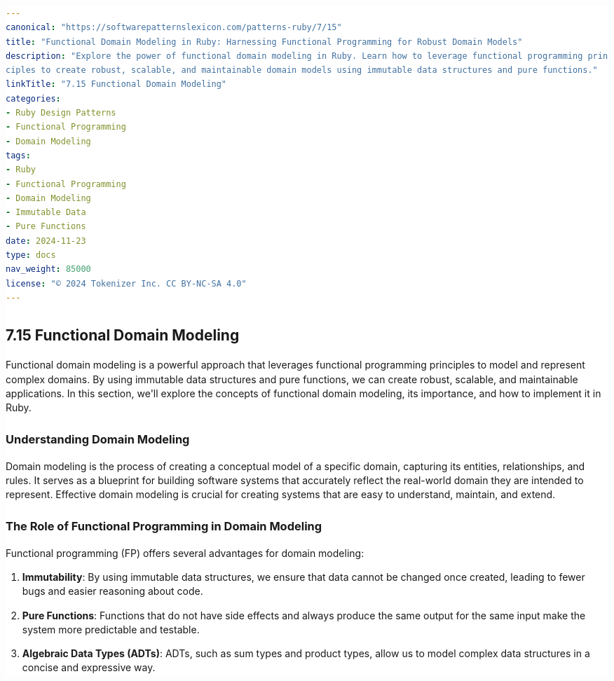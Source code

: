 ```yaml
---
canonical: "https://softwarepatternslexicon.com/patterns-ruby/7/15"
title: "Functional Domain Modeling in Ruby: Harnessing Functional Programming for Robust Domain Models"
description: "Explore the power of functional domain modeling in Ruby. Learn how to leverage functional programming principles to create robust, scalable, and maintainable domain models using immutable data structures and pure functions."
linkTitle: "7.15 Functional Domain Modeling"
categories:
- Ruby Design Patterns
- Functional Programming
- Domain Modeling
tags:
- Ruby
- Functional Programming
- Domain Modeling
- Immutable Data
- Pure Functions
date: 2024-11-23
type: docs
nav_weight: 85000
license: "© 2024 Tokenizer Inc. CC BY-NC-SA 4.0"
---
```


## 7.15 Functional Domain Modeling

Functional domain modeling is a powerful approach that leverages functional programming principles to model and represent complex domains. By using immutable data structures and pure functions, we can create robust, scalable, and maintainable applications. In this section, we'll explore the concepts of functional domain modeling, its importance, and how to implement it in Ruby.

### Understanding Domain Modeling

Domain modeling is the process of creating a conceptual model of a specific domain, capturing its entities, relationships, and rules. It serves as a blueprint for building software systems that accurately reflect the real-world domain they are intended to represent. Effective domain modeling is crucial for creating systems that are easy to understand, maintain, and extend.

### The Role of Functional Programming in Domain Modeling

Functional programming (FP) offers several advantages for domain modeling:

1. **Immutability**: By using immutable data structures, we ensure that data cannot be changed once created, leading to fewer bugs and easier reasoning about code.

2. **Pure Functions**: Functions that do not have side effects and always produce the same output for the same input make the system more predictable and testable.

3. **Algebraic Data Types (ADTs)**: ADTs, such as sum types and product types, allow us to model complex data structures in a concise and expressive way.
